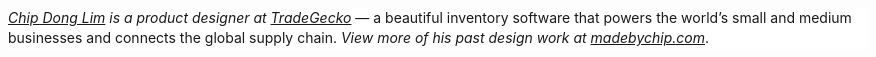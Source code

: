 [_Chip Dong Lim_](http://twitter.com/lcdvirgo) _is a product designer at_ [_TradeGecko_](https://www.tradegecko.com/) [](http://carinmed.com/) — a beautiful inventory software that powers the world’s small and medium businesses and connects the global supply chain.  _View more of his past design work at_ [_madebychip.com_](http://madebychip.com/).